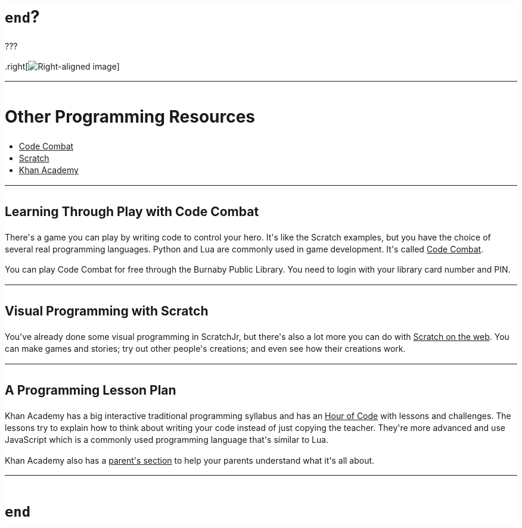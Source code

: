 
# `end`?

???

.right[![Right-aligned image](https://images-na.ssl-images-amazon.com/images/G/01/img15/pet-products/small-tiles/23695_pets_vertical_store_dogs_small_tile_8._CB312176604_.jpg)]

---

# Other Programming Resources
* [Code Combat][codecombat]
* [Scratch][scratch]
* [Khan Academy](https://www.khanacademy.org/computing/hour-of-code/hour-of-code-tutorial/v/welcome-hour-of-code)

---

## Learning Through Play with Code Combat

There's a game you can play by writing code to control your hero. It's like the
Scratch examples, but you have the choice of several real programming
languages. Python and Lua are commonly used in game development. It's called
[Code Combat][codecombat].

You can play Code Combat for free through the Burnaby Public Library. You need
to login with your library card number and PIN.

---

## Visual Programming with Scratch

You've already done some visual programming in ScratchJr, but there's also a
lot more you can do with [Scratch on the web][scratch]. You can make games and
stories; try out other people's creations; and even see how their creations
work.

---

## A Programming Lesson Plan

Khan Academy has a big interactive traditional programming syllabus and has an
[Hour of
Code](https://www.khanacademy.org/computing/hour-of-code/hour-of-code-lessons/hour-of-drawing-code/v/welcome-hour-of-code)
with lessons and challenges. The lessons try to explain how to think about
writing your code instead of just copying the teacher. They're more advanced
and use JavaScript which is a commonly used programming language that's similar
to Lua. 

Khan Academy also has a [parent's
section](https://www.khanacademy.org/computing/hour-of-code/hour-of-code-for-teachers/a/using-hour-of-code-with-your-child)
to help your parents understand what it's all about.

---

# `end`


[codecombat]: https://codecombat-com.proxy.bpl.bc.ca/
[amulet-editor]: https://www.amulet.xyz/editor.html
[scratch]: https://scratch.mit.edu/
